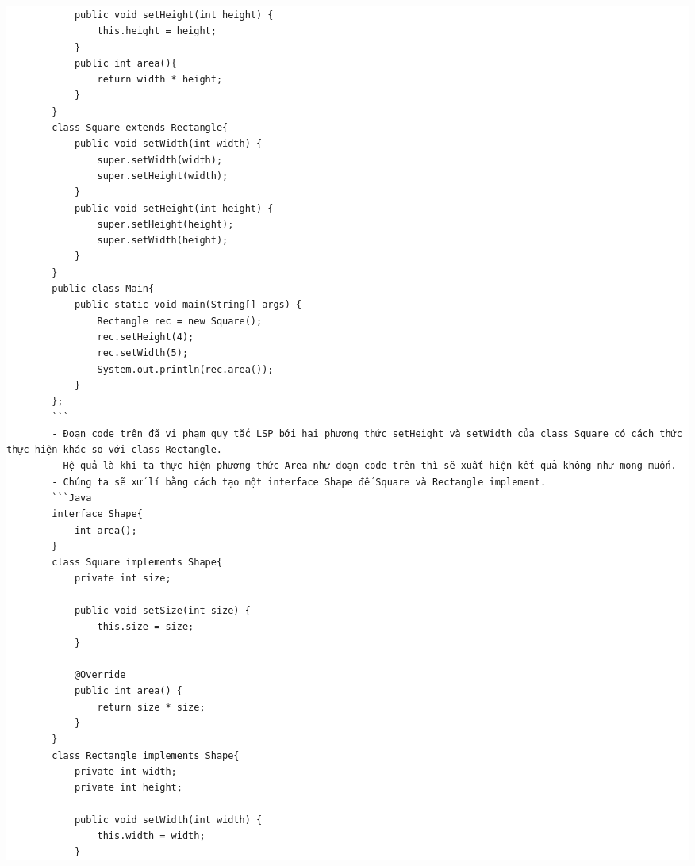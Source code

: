                 public void setHeight(int height) {
                    this.height = height;
                }
                public int area(){
                    return width * height;
                }
            }
            class Square extends Rectangle{
                public void setWidth(int width) {
                    super.setWidth(width);
                    super.setHeight(width);
                }
                public void setHeight(int height) {
                    super.setHeight(height);
                    super.setWidth(height);
                }
            }
            public class Main{
                public static void main(String[] args) {
                    Rectangle rec = new Square();
                    rec.setHeight(4);
                    rec.setWidth(5);
                    System.out.println(rec.area());
                }
            };
            ```
            - Đoạn code trên đã vi phạm quy tắc LSP bới hai phương thức setHeight và setWidth của class Square có cách thức thực hiện khác so với class Rectangle. 
            - Hệ quả là khi ta thực hiện phương thức Area như đoạn code trên thì sẽ xuất hiện kết quả không như mong muốn.
            - Chúng ta sẽ xử lí bằng cách tạo một interface Shape để Square và Rectangle implement.
            ```Java
            interface Shape{
                int area();
            }
            class Square implements Shape{
                private int size;

                public void setSize(int size) {
                    this.size = size;
                }

                @Override
                public int area() {
                    return size * size;
                }
            }
            class Rectangle implements Shape{
                private int width;
                private int height;

                public void setWidth(int width) {
                    this.width = width;
                }
